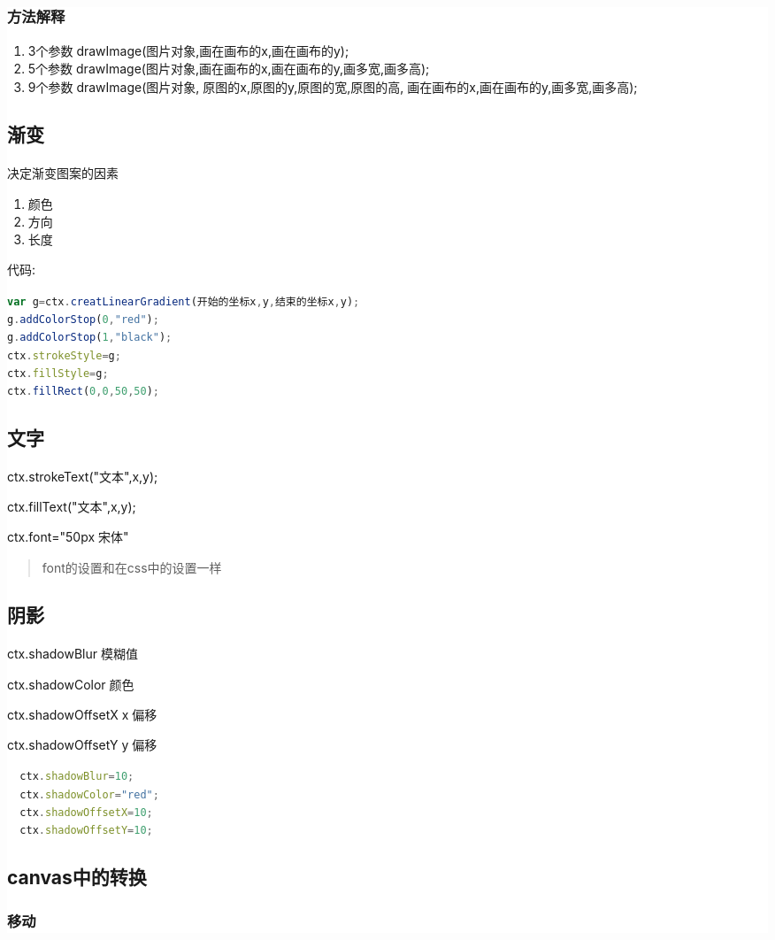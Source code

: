 ### 方法解释

1. 3个参数  drawImage(图片对象,画在画布的x,画在画布的y);
2. 5个参数  drawImage(图片对象,画在画布的x,画在画布的y,画多宽,画多高);
3. 9个参数 drawImage(图片对象, 原图的x,原图的y,原图的宽,原图的高, 画在画布的x,画在画布的y,画多宽,画多高);

## 渐变

决定渐变图案的因素

1. 颜色
2. 方向
3. 长度

代码:

```javascript
var g=ctx.creatLinearGradient(开始的坐标x,y,结束的坐标x,y);
g.addColorStop(0,"red");
g.addColorStop(1,"black");
ctx.strokeStyle=g;
ctx.fillStyle=g;
ctx.fillRect(0,0,50,50);
```

## 文字

ctx.strokeText("文本",x,y);

ctx.fillText("文本",x,y);

ctx.font="50px 宋体"

> font的设置和在css中的设置一样

## 阴影

ctx.shadowBlur  模糊值

ctx.shadowColor 颜色

ctx.shadowOffsetX x 偏移

ctx.shadowOffsetY y 偏移

```javascript
  ctx.shadowBlur=10;
  ctx.shadowColor="red";
  ctx.shadowOffsetX=10;
  ctx.shadowOffsetY=10;
```

## canvas中的转换

### 移动
